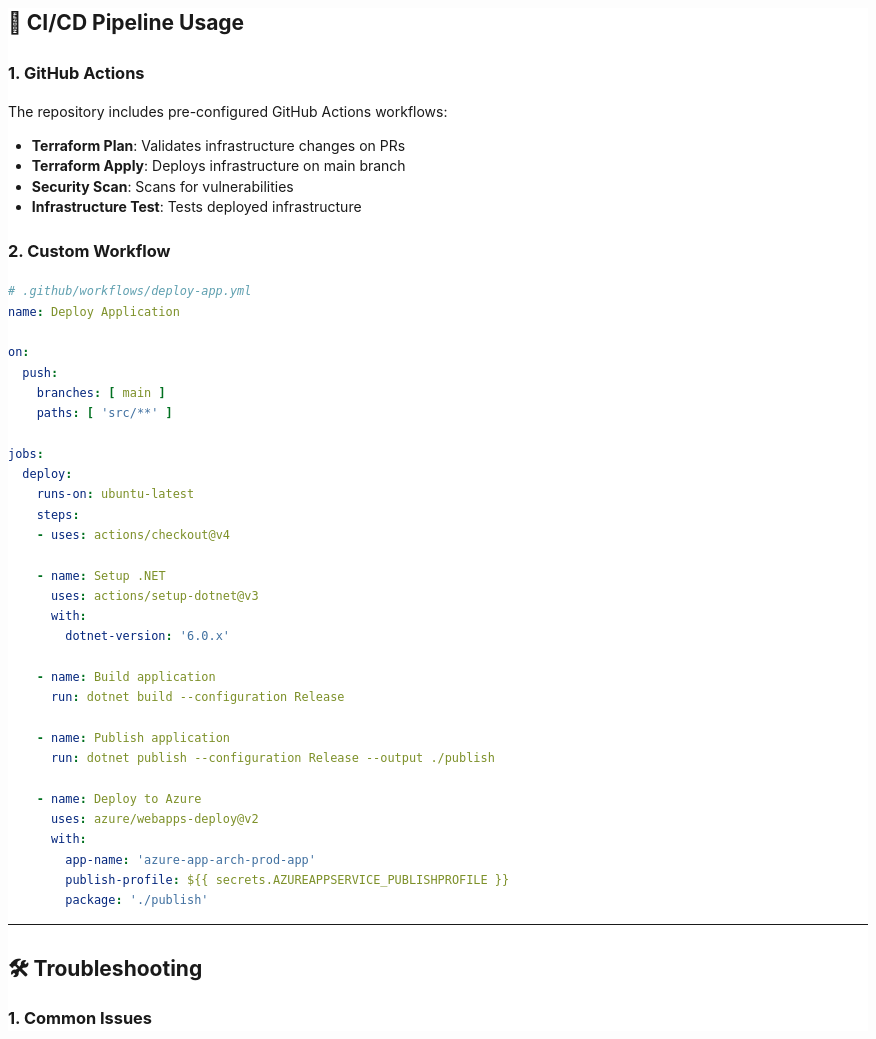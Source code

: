 ## 🔄 **CI/CD Pipeline Usage**

### **1. GitHub Actions**
The repository includes pre-configured GitHub Actions workflows:

- **Terraform Plan**: Validates infrastructure changes on PRs
- **Terraform Apply**: Deploys infrastructure on main branch
- **Security Scan**: Scans for vulnerabilities
- **Infrastructure Test**: Tests deployed infrastructure

### **2. Custom Workflow**
```yaml
# .github/workflows/deploy-app.yml
name: Deploy Application

on:
  push:
    branches: [ main ]
    paths: [ 'src/**' ]

jobs:
  deploy:
    runs-on: ubuntu-latest
    steps:
    - uses: actions/checkout@v4
    
    - name: Setup .NET
      uses: actions/setup-dotnet@v3
      with:
        dotnet-version: '6.0.x'
    
    - name: Build application
      run: dotnet build --configuration Release
    
    - name: Publish application
      run: dotnet publish --configuration Release --output ./publish
    
    - name: Deploy to Azure
      uses: azure/webapps-deploy@v2
      with:
        app-name: 'azure-app-arch-prod-app'
        publish-profile: ${{ secrets.AZUREAPPSERVICE_PUBLISHPROFILE }}
        package: './publish'
```

---

## 🛠️ **Troubleshooting**

### **1. Common Issues**
